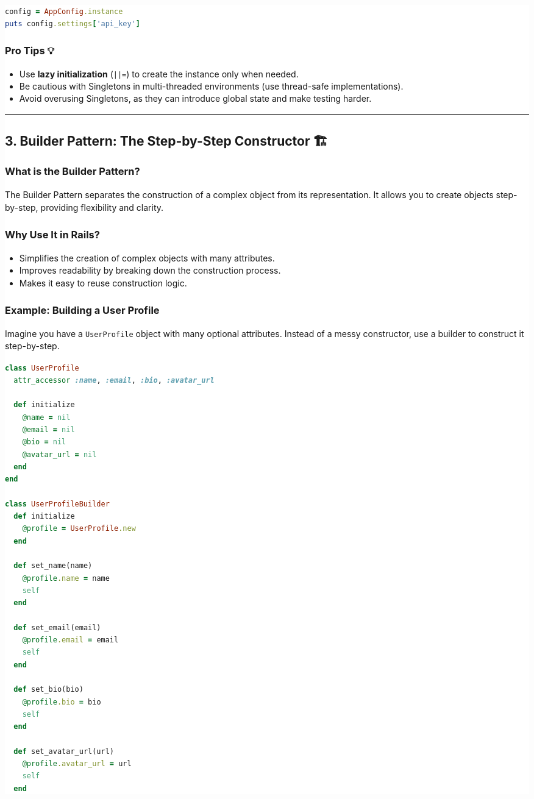 ```ruby
config = AppConfig.instance
puts config.settings['api_key']
```

### **Pro Tips 💡**
- Use **lazy initialization** (`||=`) to create the instance only when needed.
- Be cautious with Singletons in multi-threaded environments (use thread-safe implementations).
- Avoid overusing Singletons, as they can introduce global state and make testing harder.

---

## **3. Builder Pattern: The Step-by-Step Constructor 🏗️**

### **What is the Builder Pattern?**
The Builder Pattern separates the construction of a complex object from its representation. It allows you to create objects step-by-step, providing flexibility and clarity.

### **Why Use It in Rails?**
- Simplifies the creation of complex objects with many attributes.
- Improves readability by breaking down the construction process.
- Makes it easy to reuse construction logic.

### **Example: Building a User Profile**
Imagine you have a `UserProfile` object with many optional attributes. Instead of a messy constructor, use a builder to construct it step-by-step.

```ruby
class UserProfile
  attr_accessor :name, :email, :bio, :avatar_url

  def initialize
    @name = nil
    @email = nil
    @bio = nil
    @avatar_url = nil
  end
end

class UserProfileBuilder
  def initialize
    @profile = UserProfile.new
  end

  def set_name(name)
    @profile.name = name
    self
  end

  def set_email(email)
    @profile.email = email
    self
  end

  def set_bio(bio)
    @profile.bio = bio
    self
  end

  def set_avatar_url(url)
    @profile.avatar_url = url
    self
  end
```